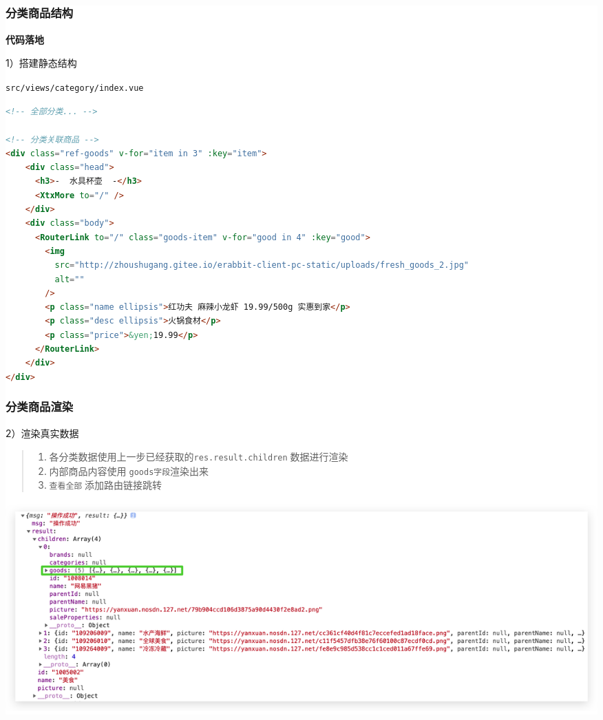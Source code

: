 ### 分类商品结构

**代码落地**

1）搭建静态结构

`src/views/category/index.vue`

```html
<!-- 全部分类... -->

<!-- 分类关联商品 -->
<div class="ref-goods" v-for="item in 3" :key="item">
    <div class="head">
      <h3>-  水具杯壶  -</h3>
      <XtxMore to="/" />
    </div>
    <div class="body">
      <RouterLink to="/" class="goods-item" v-for="good in 4" :key="good">
        <img
          src="http://zhoushugang.gitee.io/erabbit-client-pc-static/uploads/fresh_goods_2.jpg"
          alt=""
        />
        <p class="name ellipsis">红功夫 麻辣小龙虾 19.99/500g 实惠到家</p>
        <p class="desc ellipsis">火锅食材</p>
        <p class="price">&yen;19.99</p>
      </RouterLink>
    </div>
</div>
```

### 分类商品渲染

2）渲染真实数据

> 1. 各分类数据使用上一步已经获取的`res.result.children` 数据进行渲染
> 2. 内部商品内容使用 `goods字段`渲染出来
> 3. `查看全部` 添加路由链接跳转

![image-20210627114039508](./assets/image-20210627114039508.png)
